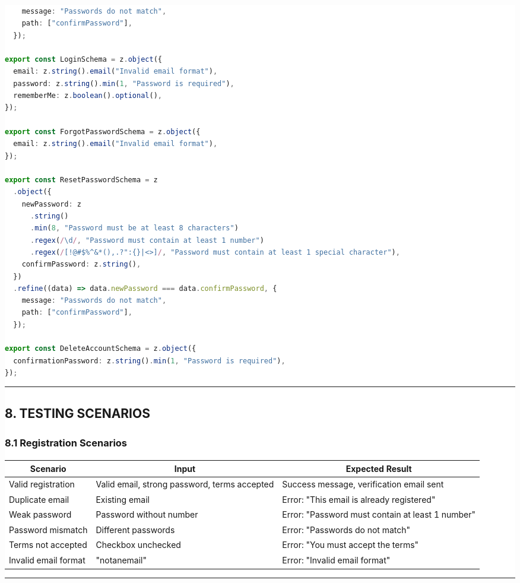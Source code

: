 ```typescript
    message: "Passwords do not match",
    path: ["confirmPassword"],
  });

export const LoginSchema = z.object({
  email: z.string().email("Invalid email format"),
  password: z.string().min(1, "Password is required"),
  rememberMe: z.boolean().optional(),
});

export const ForgotPasswordSchema = z.object({
  email: z.string().email("Invalid email format"),
});

export const ResetPasswordSchema = z
  .object({
    newPassword: z
      .string()
      .min(8, "Password must be at least 8 characters")
      .regex(/\d/, "Password must contain at least 1 number")
      .regex(/[!@#$%^&*(),.?":{}|<>]/, "Password must contain at least 1 special character"),
    confirmPassword: z.string(),
  })
  .refine((data) => data.newPassword === data.confirmPassword, {
    message: "Passwords do not match",
    path: ["confirmPassword"],
  });

export const DeleteAccountSchema = z.object({
  confirmationPassword: z.string().min(1, "Password is required"),
});
```

---

## 8. TESTING SCENARIOS

### 8.1 Registration Scenarios

| Scenario             | Input                                        | Expected Result                                  |
| -------------------- | -------------------------------------------- | ------------------------------------------------ |
| Valid registration   | Valid email, strong password, terms accepted | Success message, verification email sent         |
| Duplicate email      | Existing email                               | Error: "This email is already registered"        |
| Weak password        | Password without number                      | Error: "Password must contain at least 1 number" |
| Password mismatch    | Different passwords                          | Error: "Passwords do not match"                  |
| Terms not accepted   | Checkbox unchecked                           | Error: "You must accept the terms"               |
| Invalid email format | "notanemail"                                 | Error: "Invalid email format"                    |

---